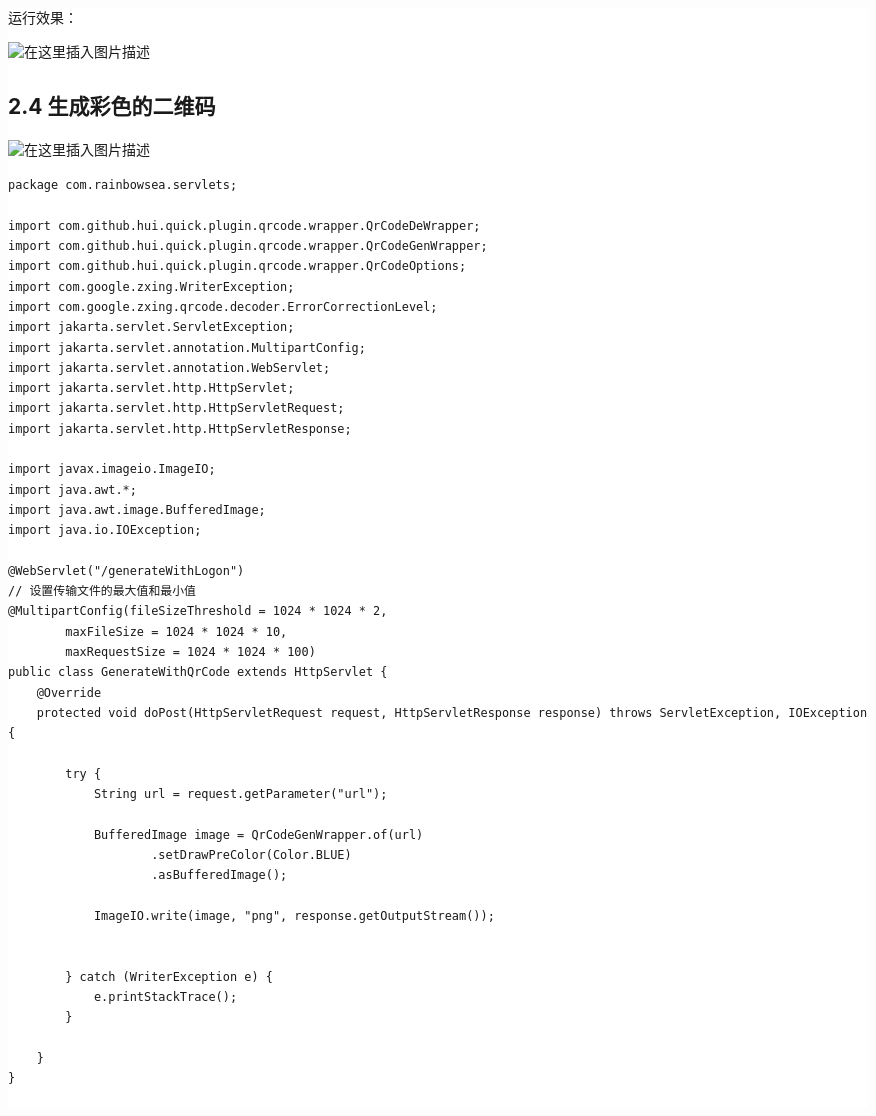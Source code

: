 
运行效果：


![在这里插入图片描述](https://img2024.cnblogs.com/blog/3084824/202410/3084824-20241021143158686-400521902.png)


## 2\.4 生成彩色的二维码


![在这里插入图片描述](https://img2024.cnblogs.com/blog/3084824/202410/3084824-20241021143158651-473120289.png)



```
package com.rainbowsea.servlets;

import com.github.hui.quick.plugin.qrcode.wrapper.QrCodeDeWrapper;
import com.github.hui.quick.plugin.qrcode.wrapper.QrCodeGenWrapper;
import com.github.hui.quick.plugin.qrcode.wrapper.QrCodeOptions;
import com.google.zxing.WriterException;
import com.google.zxing.qrcode.decoder.ErrorCorrectionLevel;
import jakarta.servlet.ServletException;
import jakarta.servlet.annotation.MultipartConfig;
import jakarta.servlet.annotation.WebServlet;
import jakarta.servlet.http.HttpServlet;
import jakarta.servlet.http.HttpServletRequest;
import jakarta.servlet.http.HttpServletResponse;

import javax.imageio.ImageIO;
import java.awt.*;
import java.awt.image.BufferedImage;
import java.io.IOException;

@WebServlet("/generateWithLogon")
// 设置传输文件的最大值和最小值
@MultipartConfig(fileSizeThreshold = 1024 * 1024 * 2,
        maxFileSize = 1024 * 1024 * 10,
        maxRequestSize = 1024 * 1024 * 100)
public class GenerateWithQrCode extends HttpServlet {
    @Override
    protected void doPost(HttpServletRequest request, HttpServletResponse response) throws ServletException, IOException {

        try {
            String url = request.getParameter("url");

            BufferedImage image = QrCodeGenWrapper.of(url)
                    .setDrawPreColor(Color.BLUE)
                    .asBufferedImage();

            ImageIO.write(image, "png", response.getOutputStream());


        } catch (WriterException e) {
            e.printStackTrace();
        }

    }
}


```

